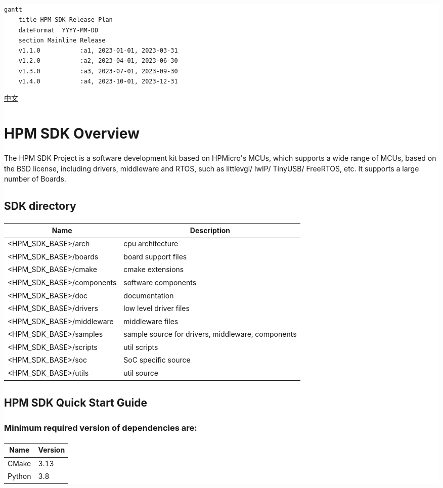 ``` mermaid
gantt
    title HPM SDK Release Plan
    dateFormat  YYYY-MM-DD
    section Mainline Release
    v1.1.0           :a1, 2023-01-01, 2023-03-31
    v1.2.0           :a2, 2023-04-01, 2023-06-30
    v1.3.0           :a3, 2023-07-01, 2023-09-30
    v1.4.0           :a4, 2023-10-01, 2023-12-31
```

[中文](README_zh.md)

# HPM SDK Overview
The HPM SDK Project is a software development kit based on HPMicro's MCUs, which supports a wide range of MCUs, based on the BSD license, including drivers, middleware and RTOS, such as littlevgl/ lwIP/ TinyUSB/ FreeRTOS, etc. It supports a large number of Boards.

## SDK directory

| Name | Description |
|--------|--------|
| <HPM_SDK_BASE>/arch | cpu architecture |
| <HPM_SDK_BASE>/boards | board support files |
| <HPM_SDK_BASE>/cmake | cmake extensions |
| <HPM_SDK_BASE>/components | software components |
| <HPM_SDK_BASE>/doc | documentation |
| <HPM_SDK_BASE>/drivers | low level driver files |
| <HPM_SDK_BASE>/middleware | middleware files |
| <HPM_SDK_BASE>/samples | sample source for drivers, middleware, components |
| <HPM_SDK_BASE>/scripts | util scripts |
| <HPM_SDK_BASE>/soc | SoC specific source |
| <HPM_SDK_BASE>/utils | util source |

## HPM SDK Quick Start Guide

### Minimum required version of dependencies are:

  | Name   |   Version |
  | -------|---------- |
  |CMake  |    3.13 |
  | Python |    3.8 |

